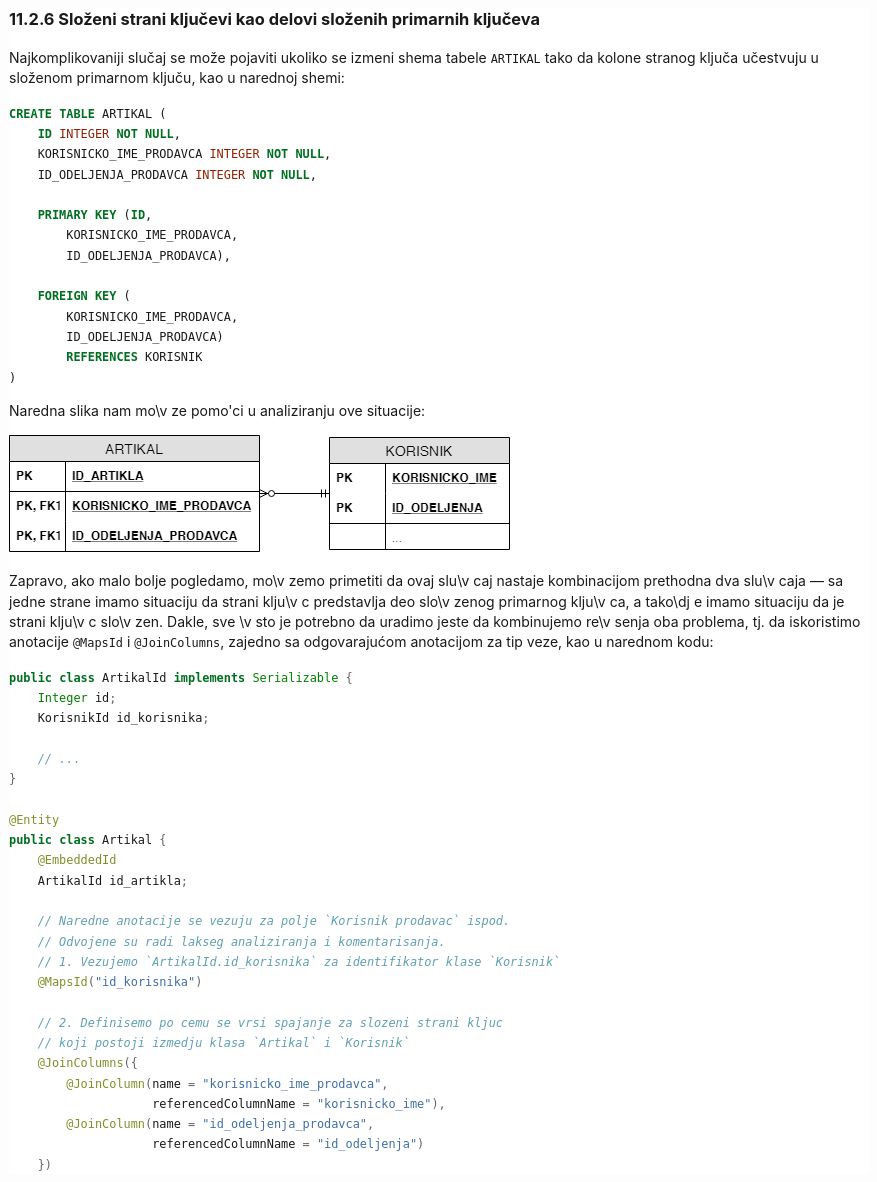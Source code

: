 ### 11.2.6 Složeni strani ključevi kao delovi složenih primarnih ključeva

Najkomplikovaniji slučaj se može pojaviti ukoliko se izmeni shema tabele `ARTIKAL` tako da kolone stranog ključa učestvuju u složenom primarnom ključu, kao u narednoj shemi:

```sql
CREATE TABLE ARTIKAL (
    ID INTEGER NOT NULL,
    KORISNICKO_IME_PRODAVCA INTEGER NOT NULL,
    ID_ODELJENJA_PRODAVCA INTEGER NOT NULL,

    PRIMARY KEY (ID,
        KORISNICKO_IME_PRODAVCA,
        ID_ODELJENJA_PRODAVCA),
    
    FOREIGN KEY (
        KORISNICKO_IME_PRODAVCA,
        ID_ODELJENJA_PRODAVCA)
        REFERENCES KORISNIK
)
```

Naredna slika nam mo\v ze pomo\'ci u analiziranju ove situacije:

![Složeni strani ključevi kao delovi složenih primarnih ključeva](./Slike/strani3.png)

Zapravo, ako malo bolje pogledamo, mo\v zemo primetiti da ovaj slu\v caj nastaje kombinacijom prethodna dva slu\v caja — sa jedne strane imamo situaciju da strani klju\v c predstavlja deo slo\v zenog primarnog klju\v ca, a tako\dj e imamo situaciju da je strani klju\v c slo\v zen. Dakle, sve \v sto je potrebno da uradimo jeste da kombinujemo re\v senja oba problema, tj. da iskoristimo anotacije `@MapsId` i `@JoinColumns`, zajedno sa odgovarajućom anotacijom za tip veze, kao u narednom kodu:

```java
public class ArtikalId implements Serializable {
    Integer id;
    KorisnikId id_korisnika;
    
    // ...
}

@Entity
public class Artikal {
    @EmbeddedId
    ArtikalId id_artikla;

    // Naredne anotacije se vezuju za polje `Korisnik prodavac` ispod.
    // Odvojene su radi lakseg analiziranja i komentarisanja.
    // 1. Vezujemo `ArtikalId.id_korisnika` za identifikator klase `Korisnik`
    @MapsId("id_korisnika")

    // 2. Definisemo po cemu se vrsi spajanje za slozeni strani kljuc
    // koji postoji izmedju klasa `Artikal` i `Korisnik`
    @JoinColumns({
        @JoinColumn(name = "korisnicko_ime_prodavca",
                    referencedColumnName = "korisnicko_ime"),
        @JoinColumn(name = "id_odeljenja_prodavca",
                    referencedColumnName = "id_odeljenja")
    })
```